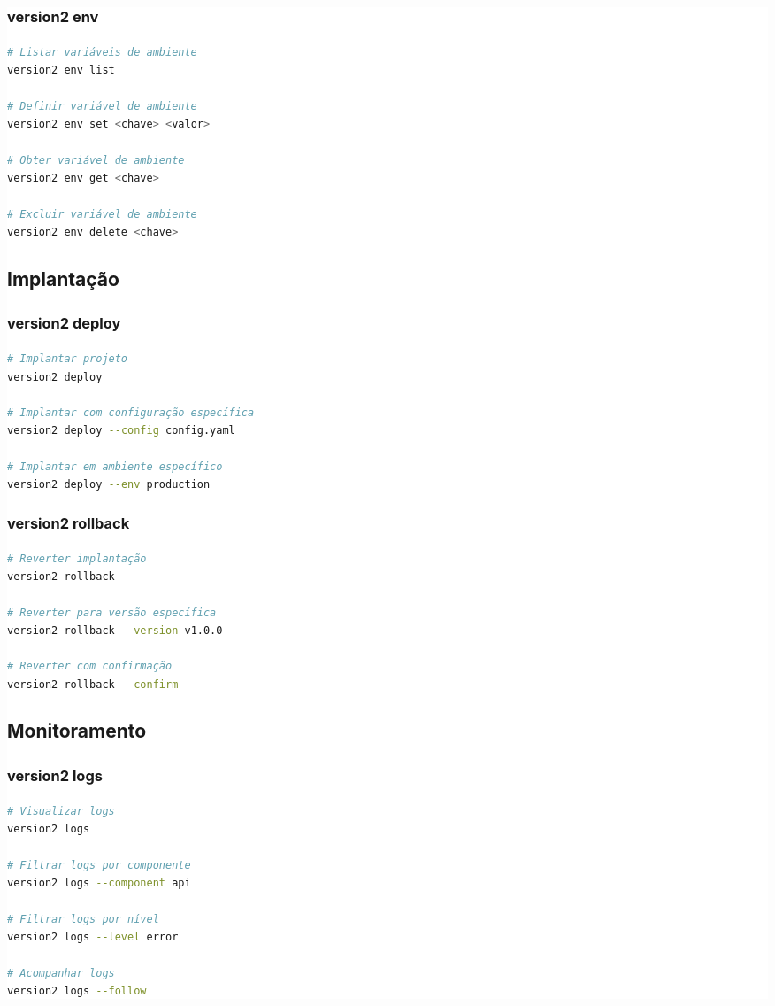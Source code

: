 ### version2 env

```bash
# Listar variáveis de ambiente
version2 env list

# Definir variável de ambiente
version2 env set <chave> <valor>

# Obter variável de ambiente
version2 env get <chave>

# Excluir variável de ambiente
version2 env delete <chave>
```

## Implantação

### version2 deploy

```bash
# Implantar projeto
version2 deploy

# Implantar com configuração específica
version2 deploy --config config.yaml

# Implantar em ambiente específico
version2 deploy --env production
```

### version2 rollback

```bash
# Reverter implantação
version2 rollback

# Reverter para versão específica
version2 rollback --version v1.0.0

# Reverter com confirmação
version2 rollback --confirm
```

## Monitoramento

### version2 logs

```bash
# Visualizar logs
version2 logs

# Filtrar logs por componente
version2 logs --component api

# Filtrar logs por nível
version2 logs --level error

# Acompanhar logs
version2 logs --follow
```
